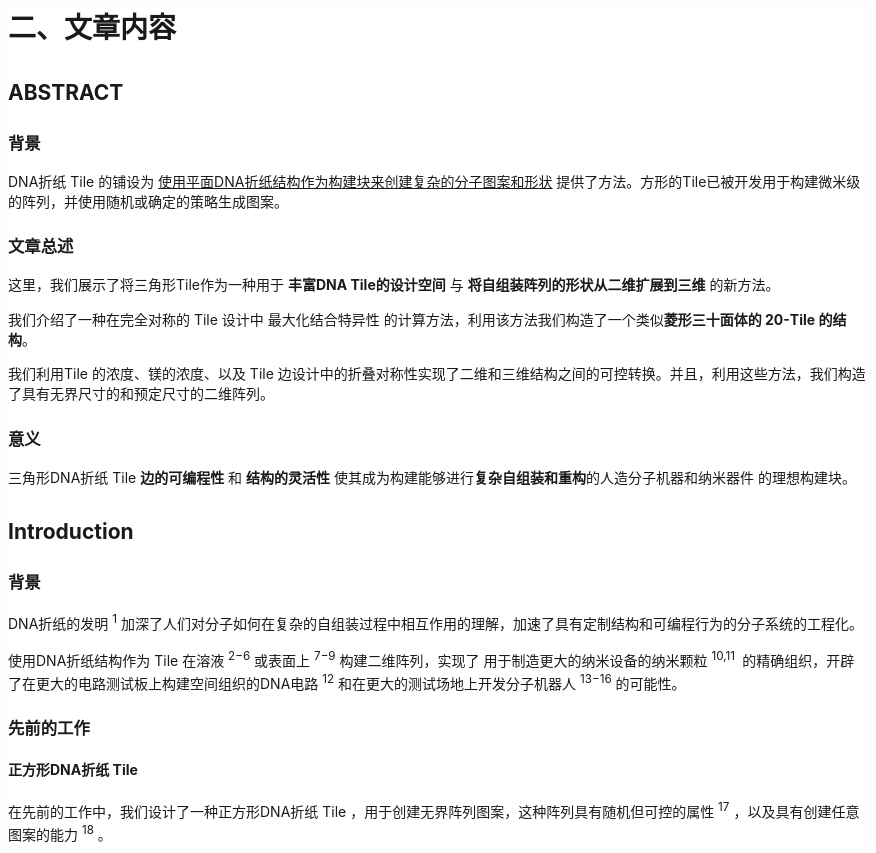 # 二、文章内容

## ABSTRACT

### 背景

DNA折纸 Tile 的铺设为 <u>使用平面DNA折纸结构作为构建块来创建复杂的分子图案和形状</u> 提供了方法。方形的Tile已被开发用于构建微米级的阵列，并使用随机或确定的策略生成图案。

### 文章总述

这里，我们展示了将三角形Tile作为一种用于 **丰富DNA Tile的设计空间** 与 **将自组装阵列的形状从二维扩展到三维** 的新方法。

我们介绍了一种在完全对称的 Tile 设计中 最大化结合特异性 的计算方法，利用该方法我们构造了一个类似**菱形三十面体的 20-Tile 的结构**。

我们利用Tile 的浓度、镁的浓度、以及 Tile 边设计中的折叠对称性实现了二维和三维结构之间的可控转换。并且，利用这些方法，我们构造了具有无界尺寸的和预定尺寸的二维阵列。

### 意义

三角形DNA折纸 Tile **边的可编程性** 和 **结构的灵活性** 使其成为构建能够进行**复杂自组装和重构**的人造分子机器和纳米器件  的理想构建块。

## Introduction

### 背景

DNA折纸的发明 <sup>1</sup> 加深了人们对分子如何在复杂的自组装过程中相互作用的理解，加速了具有定制结构和可编程行为的分子系统的工程化。

使用DNA折纸结构作为 Tile 在溶液 <sup>2−6</sup> 或表面上 <sup>7−9</sup> 构建二维阵列，实现了 用于制造更大的纳米设备的纳米颗粒  <sup>10,11 </sup> 的精确组织，开辟了在更大的电路测试板上构建空间组织的DNA电路 <sup>12</sup> 和在更大的测试场地上开发分子机器人 <sup>13−16</sup> 的可能性。 

### 先前的工作

#### 正方形DNA折纸 Tile

在先前的工作中，我们设计了一种正方形DNA折纸 Tile ，用于创建无界阵列图案，这种阵列具有随机但可控的属性 <sup>17</sup> ，以及具有创建任意图案的能力 <sup>18</sup> 。
